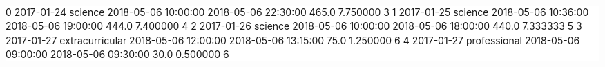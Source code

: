   </thead>
  <tbody>
    <tr>
      <th>0</th>
      <td>2017-01-24</td>
      <td>science</td>
      <td>2018-05-06 10:00:00</td>
      <td>2018-05-06 22:30:00</td>
      <td>465.0</td>
      <td>7.750000</td>
      <td>3</td>
    </tr>
    <tr>
      <th>1</th>
      <td>2017-01-25</td>
      <td>science</td>
      <td>2018-05-06 10:36:00</td>
      <td>2018-05-06 19:00:00</td>
      <td>444.0</td>
      <td>7.400000</td>
      <td>4</td>
    </tr>
    <tr>
      <th>2</th>
      <td>2017-01-26</td>
      <td>science</td>
      <td>2018-05-06 10:00:00</td>
      <td>2018-05-06 18:00:00</td>
      <td>440.0</td>
      <td>7.333333</td>
      <td>5</td>
    </tr>
    <tr>
      <th>3</th>
      <td>2017-01-27</td>
      <td>extracurricular</td>
      <td>2018-05-06 12:00:00</td>
      <td>2018-05-06 13:15:00</td>
      <td>75.0</td>
      <td>1.250000</td>
      <td>6</td>
    </tr>
    <tr>
      <th>4</th>
      <td>2017-01-27</td>
      <td>professional</td>
      <td>2018-05-06 09:00:00</td>
      <td>2018-05-06 09:30:00</td>
      <td>30.0</td>
      <td>0.500000</td>
      <td>6</td>
    </tr>
  </tbody>
</table>
</div>
